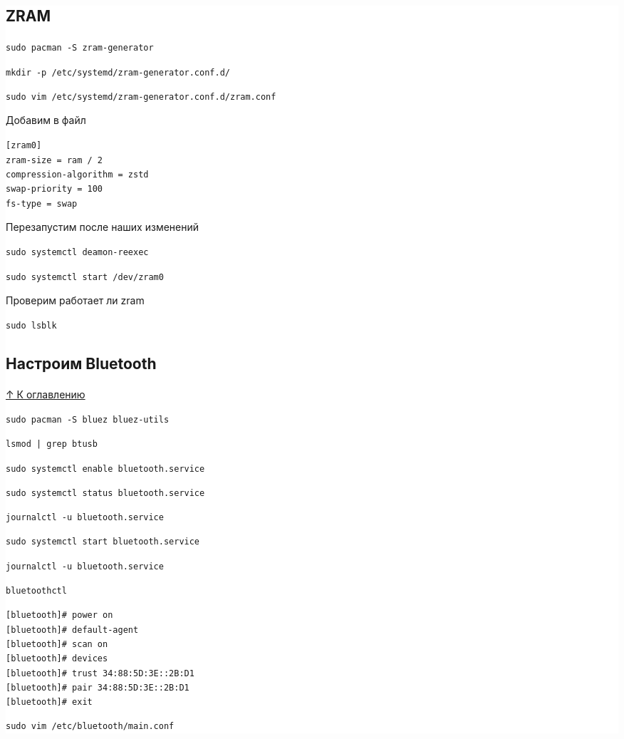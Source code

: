 ```
```
## ZRAM
```
sudo pacman -S zram-generator 
```
```
mkdir -p /etc/systemd/zram-generator.conf.d/
```
```
sudo vim /etc/systemd/zram-generator.conf.d/zram.conf
```
Добавим в файл 
```
[zram0]
zram-size = ram / 2
compression-algorithm = zstd
swap-priority = 100
fs-type = swap
```
Перезапустим после наших изменений 
```
sudo systemctl deamon-reexec
```
```
sudo systemctl start /dev/zram0
```
Проверим работает ли zram
```
sudo lsblk
```
## Настроим Bluetooth
[↑ К оглавлению](#toc)

```
sudo pacman -S bluez bluez-utils
```
```
lsmod | grep btusb
```
```
sudo systemctl enable bluetooth.service 
```
```
sudo systemctl status bluetooth.service
```
```
journalctl -u bluetooth.service
```
```
sudo systemctl start bluetooth.service
```
```
journalctl -u bluetooth.service
```
```
bluetoothctl
```
```
[bluetooth]# power on
[bluetooth]# default-agent
[bluetooth]# scan on 
[bluetooth]# devices
[bluetooth]# trust 34:88:5D:3E::2B:D1
[bluetooth]# pair 34:88:5D:3E::2B:D1
[bluetooth]# exit 
```
```
sudo vim /etc/bluetooth/main.conf
```
